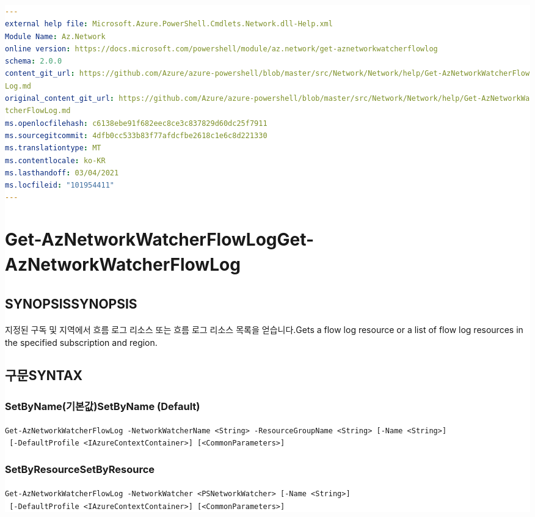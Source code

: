 ```yaml
---
external help file: Microsoft.Azure.PowerShell.Cmdlets.Network.dll-Help.xml
Module Name: Az.Network
online version: https://docs.microsoft.com/powershell/module/az.network/get-aznetworkwatcherflowlog
schema: 2.0.0
content_git_url: https://github.com/Azure/azure-powershell/blob/master/src/Network/Network/help/Get-AzNetworkWatcherFlowLog.md
original_content_git_url: https://github.com/Azure/azure-powershell/blob/master/src/Network/Network/help/Get-AzNetworkWatcherFlowLog.md
ms.openlocfilehash: c6138ebe91f682eec8ce3c837829d60dc25f7911
ms.sourcegitcommit: 4dfb0cc533b83f77afdcfbe2618c1e6c8d221330
ms.translationtype: MT
ms.contentlocale: ko-KR
ms.lasthandoff: 03/04/2021
ms.locfileid: "101954411"
---
```

# <span data-ttu-id="8c2cc-101">Get-AzNetworkWatcherFlowLog</span><span class="sxs-lookup"><span data-stu-id="8c2cc-101">Get-AzNetworkWatcherFlowLog</span></span>

## <span data-ttu-id="8c2cc-102">SYNOPSIS</span><span class="sxs-lookup"><span data-stu-id="8c2cc-102">SYNOPSIS</span></span>
<span data-ttu-id="8c2cc-103">지정된 구독 및 지역에서 흐름 로그 리소스 또는 흐름 로그 리소스 목록을 얻습니다.</span><span class="sxs-lookup"><span data-stu-id="8c2cc-103">Gets a flow log resource or a list of flow log resources in the specified subscription and region.</span></span>

## <span data-ttu-id="8c2cc-104">구문</span><span class="sxs-lookup"><span data-stu-id="8c2cc-104">SYNTAX</span></span>

### <span data-ttu-id="8c2cc-105">SetByName(기본값)</span><span class="sxs-lookup"><span data-stu-id="8c2cc-105">SetByName (Default)</span></span>
```
Get-AzNetworkWatcherFlowLog -NetworkWatcherName <String> -ResourceGroupName <String> [-Name <String>]
 [-DefaultProfile <IAzureContextContainer>] [<CommonParameters>]
```

### <span data-ttu-id="8c2cc-106">SetByResource</span><span class="sxs-lookup"><span data-stu-id="8c2cc-106">SetByResource</span></span>
```
Get-AzNetworkWatcherFlowLog -NetworkWatcher <PSNetworkWatcher> [-Name <String>]
 [-DefaultProfile <IAzureContextContainer>] [<CommonParameters>]
```
